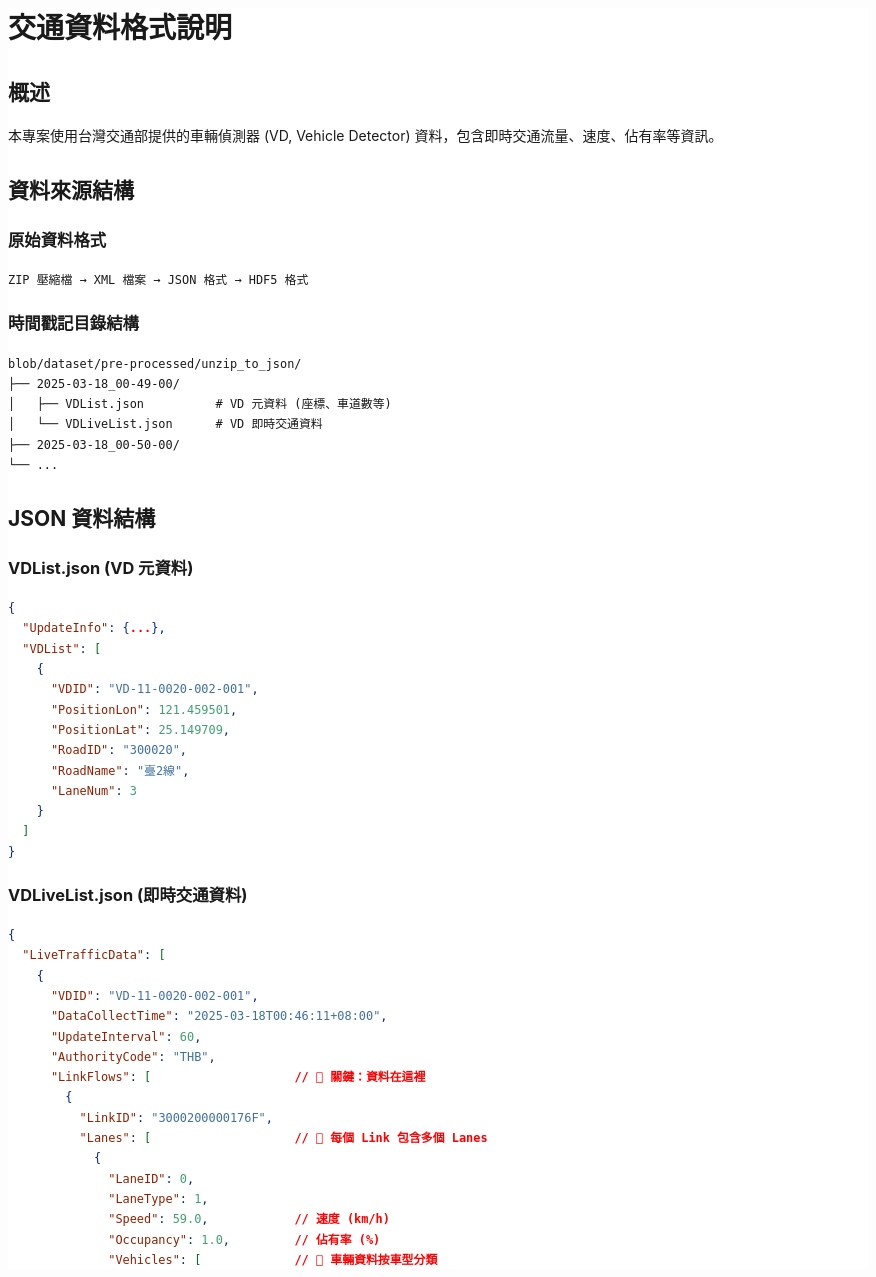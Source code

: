 # 交通資料格式說明

## 概述

本專案使用台灣交通部提供的車輛偵測器 (VD, Vehicle Detector) 資料，包含即時交通流量、速度、佔有率等資訊。

## 資料來源結構

### 原始資料格式
```
ZIP 壓縮檔 → XML 檔案 → JSON 格式 → HDF5 格式
```

### 時間戳記目錄結構
```
blob/dataset/pre-processed/unzip_to_json/
├── 2025-03-18_00-49-00/
│   ├── VDList.json          # VD 元資料 (座標、車道數等)
│   └── VDLiveList.json      # VD 即時交通資料
├── 2025-03-18_00-50-00/
└── ...
```

## JSON 資料結構

### VDList.json (VD 元資料)
```json
{
  "UpdateInfo": {...},
  "VDList": [
    {
      "VDID": "VD-11-0020-002-001",
      "PositionLon": 121.459501,
      "PositionLat": 25.149709,
      "RoadID": "300020",
      "RoadName": "臺2線",
      "LaneNum": 3
    }
  ]
}
```

### VDLiveList.json (即時交通資料)
```json
{
  "LiveTrafficData": [
    {
      "VDID": "VD-11-0020-002-001",
      "DataCollectTime": "2025-03-18T00:46:11+08:00",
      "UpdateInterval": 60,
      "AuthorityCode": "THB",
      "LinkFlows": [                    // 📍 關鍵：資料在這裡
        {
          "LinkID": "3000200000176F",
          "Lanes": [                    // 📍 每個 Link 包含多個 Lanes
            {
              "LaneID": 0,
              "LaneType": 1,
              "Speed": 59.0,            // 速度 (km/h)
              "Occupancy": 1.0,         // 佔有率 (%)
              "Vehicles": [             // 📍 車輛資料按車型分類
```